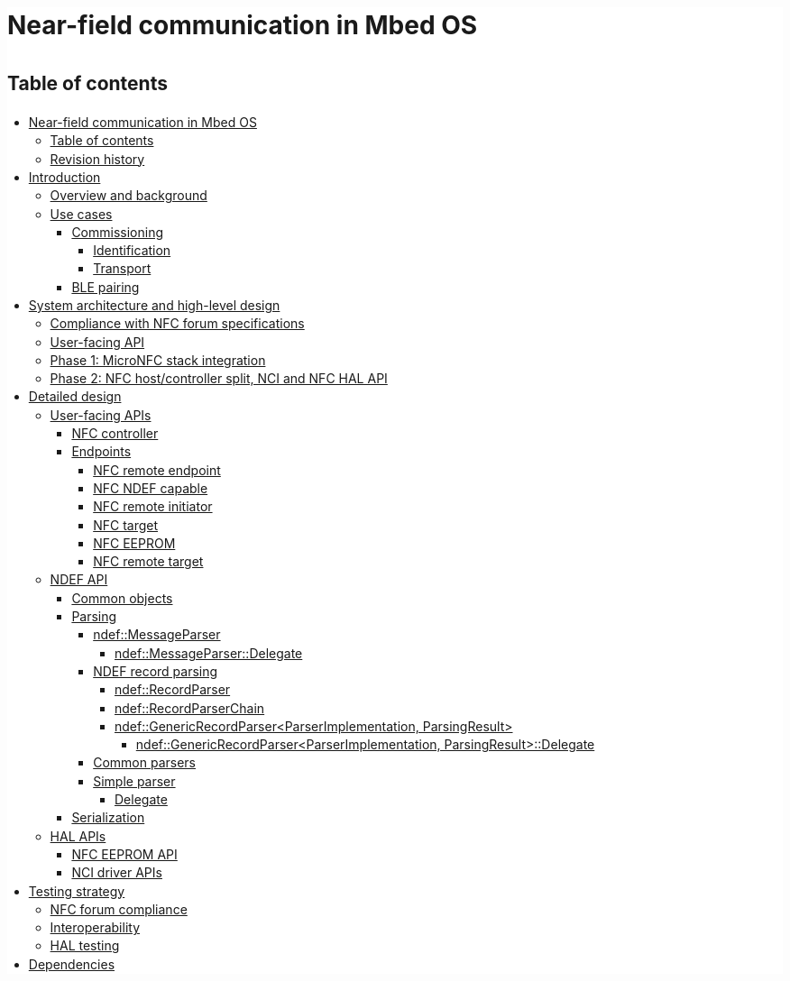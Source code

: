 # Near-field communication in Mbed OS

## Table of contents

- [Near-field communication in Mbed OS](#near-field-communication-in-mbed-os)
    - [Table of contents](#table-of-contents)
    - [Revision history](#revision-history)
- [Introduction](#introduction)
    - [Overview and background](#overview-and-background)
    - [Use cases](#use-cases)
        - [Commissioning](#commissioning)
            - [Identification](#identification)
            - [Transport](#transport)
        - [BLE pairing](#ble-pairing)
- [System architecture and high-level design](#system-architecture-and-high-level-design)
    - [Compliance with NFC forum specifications](#compliance-with-nfc-forum-specifications)
    - [User-facing API](#user-facing-api)
    - [Phase 1: MicroNFC stack integration](#phase-1-micronfc-stack-integration)
    - [Phase 2: NFC host/controller split, NCI and NFC HAL API](#phase-2-nfc-hostcontroller-split-nci-and-nfc-hal-api)
- [Detailed design](#detailed-design)
    - [User-facing APIs](#user-facing-apis)
        - [NFC controller](#nfc-controller)
        - [Endpoints](#endpoints)
            - [NFC remote endpoint](#nfc-remote-endpoint)
            - [NFC NDEF capable](#nfc-ndef-capable)
            - [NFC remote initiator](#nfc-remote-initiator)
            - [NFC target](#nfc-target)
            - [NFC EEPROM](#nfc-eeprom)
            - [NFC remote target](#nfc-remote-target)
    - [NDEF API](#ndef-api)
        - [Common objects](#common-objects)
        - [Parsing](#parsing)
            - [ndef::MessageParser](#ndefmessageparser)
                - [ndef::MessageParser::Delegate](#ndefmessageparserdelegate)
            - [NDEF record parsing](#ndef-record-parsing)
                - [ndef::RecordParser](#ndefrecordparser)
                - [ndef::RecordParserChain](#ndefrecordparserchain)
                - [ndef::GenericRecordParser<ParserImplementation, ParsingResult>](#ndefgenericrecordparserparserimplementation-parsingresult)
                    - [ndef::GenericRecordParser<ParserImplementation, ParsingResult>::Delegate](#ndefgenericrecordparserparserimplementation-parsingresultdelegate)
            - [Common parsers](#common-parsers)
            - [Simple parser](#simple-parser)
                - [Delegate](#delegate)
        - [Serialization](#serialization)
    - [HAL APIs](#hal-apis)
        - [NFC EEPROM API](#nfc-eeprom-api)
        - [NCI driver APIs](#nci-driver-apis)
- [Testing strategy](#testing-strategy)
    - [NFC forum compliance](#nfc-forum-compliance)
    - [Interoperability](#interoperability)
    - [HAL testing](#hal-testing)
- [Dependencies](#dependencies)
